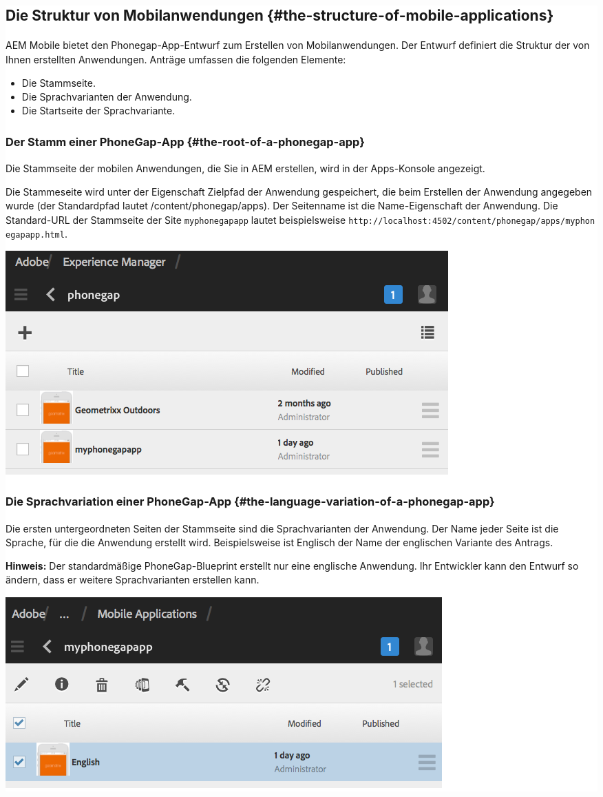 ## Die Struktur von Mobilanwendungen {#the-structure-of-mobile-applications}

AEM Mobile bietet den Phonegap-App-Entwurf zum Erstellen von Mobilanwendungen. Der Entwurf definiert die Struktur der von Ihnen erstellten Anwendungen. Anträge umfassen die folgenden Elemente:

* Die Stammseite.
* Die Sprachvarianten der Anwendung.
* Die Startseite der Sprachvariante.

### Der Stamm einer PhoneGap-App {#the-root-of-a-phonegap-app}

Die Stammseite der mobilen Anwendungen, die Sie in AEM erstellen, wird in der Apps-Konsole angezeigt.

Die Stammeseite wird unter der Eigenschaft Zielpfad der Anwendung gespeichert, die beim Erstellen der Anwendung angegeben wurde (der Standardpfad lautet /content/phonegap/apps). Der Seitenname ist die Name-Eigenschaft der Anwendung. Die Standard-URL der Stammseite der Site `myphonegapapp` lautet beispielsweise `http://localhost:4502/content/phonegap/apps/myphonegapapp.html`.

![chlimage_1-146](assets/chlimage_1-146.png)

### Die Sprachvariation einer PhoneGap-App {#the-language-variation-of-a-phonegap-app}

Die ersten untergeordneten Seiten der Stammseite sind die Sprachvarianten der Anwendung. Der Name jeder Seite ist die Sprache, für die die Anwendung erstellt wird. Beispielsweise ist Englisch der Name der englischen Variante des Antrags.

**Hinweis:** Der standardmäßige PhoneGap-Blueprint erstellt nur eine englische Anwendung. Ihr Entwickler kann den Entwurf so ändern, dass er weitere Sprachvarianten erstellen kann.

![chlimage_1-147](assets/chlimage_1-147.png)
